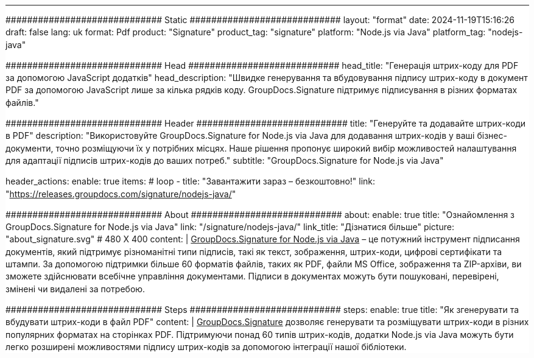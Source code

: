 



---
############################# Static ############################
layout: "format"
date:  2024-11-19T15:16:26
draft: false
lang: uk
format: Pdf
product: "Signature"
product_tag: "signature"
platform: "Node.js via Java"
platform_tag: "nodejs-java"

############################# Head ############################
head_title: "Генерація штрих-коду для PDF за допомогою JavaScript додатків"
head_description: "Швидке генерування та вбудовування підпису штрих-коду в документ PDF за допомогою JavaScript лише за кілька рядків коду. GroupDocs.Signature підтримує підписування в різних форматах файлів."

############################# Header ############################
title: "Генеруйте та додавайте штрих-коди в PDF" 
description: "Використовуйте GroupDocs.Signature for Node.js via Java для додавання штрих-кодів у ваші бізнес-документи, точно розміщуючи їх у потрібних місцях. Наше рішення пропонує широкий вибір можливостей налаштування для адаптації підписів штрих-кодів до ваших потреб."
subtitle: "GroupDocs.Signature for Node.js via Java" 

header_actions:
  enable: true
  items:
    #  loop
    - title: "Завантажити зараз – безкоштовно!"
      link: "https://releases.groupdocs.com/signature/nodejs-java/"
      
############################# About ############################
about:
    enable: true
    title: "Ознайомлення з GroupDocs.Signature for Node.js via Java"
    link: "/signature/nodejs-java/"
    link_title: "Дізнатися більше"
    picture: "about_signature.svg" # 480 X 400
    content: |
       [GroupDocs.Signature for Node.js via Java](/signature/nodejs-java/) – це потужний інструмент підписання документів, який підтримує різноманітні типи підписів, такі як текст, зображення, штрих-коди, цифрові сертифікати та штампи. За допомогою підтримки більше 60 форматів файлів, таких як PDF, файли MS Office, зображення та ZIP-архіви, ви зможете здійснювати всебічне управління документами. Підписи в документах можуть бути пошуковані, перевірені, змінені чи видалені за потребою.

############################# Steps ############################
steps:
    enable: true
    title: "Як згенерувати та вбудувати штрих-коди в файл PDF"
    content: |
      [GroupDocs.Signature](/signature/nodejs-java/) дозволяє генерувати та розміщувати штрих-коди в різних популярних форматах на сторінках PDF. Підтримуючи понад 60 типів штрих-кодів, додатки Node.js via Java можуть бути легко розширені можливостями підпису штрих-кодів за допомогою інтеграції нашої бібліотеки.
      